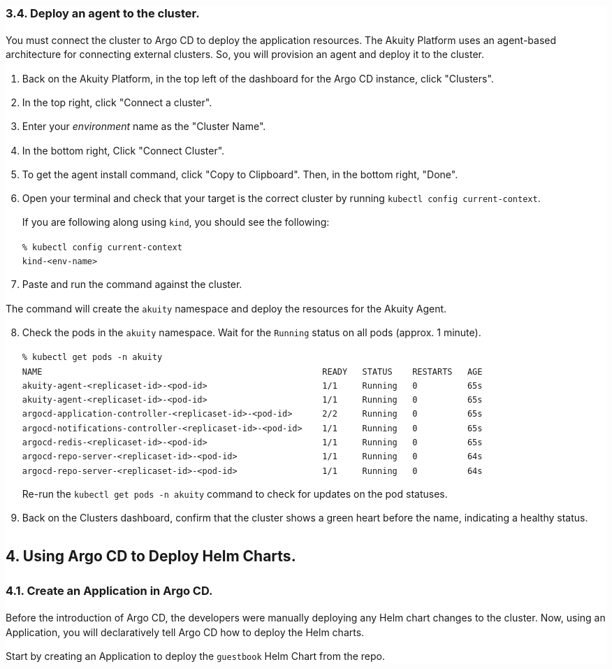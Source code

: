 ### 3.4. Deploy an agent to the cluster.
You must connect the cluster to Argo CD to deploy the application resources. The Akuity Platform uses an agent-based architecture for connecting external clusters. So, you will provision an agent and deploy it to the cluster.

1. Back on the Akuity Platform, in the top left of the dashboard for the Argo CD instance, click "Clusters".

2. In the top right, click "Connect a cluster".

3. Enter your *environment* name as the "Cluster Name".

4. In the bottom right, Click "Connect Cluster".

5. To get the agent install command, click "Copy to Clipboard". Then, in the bottom right, "Done".

6. Open your terminal and check that your target is the correct cluster by running `kubectl config current-context`. 
    
    If you are following along using `kind`, you should see the following:
    ```
    % kubectl config current-context
    kind-<env-name>
    ```

7. Paste and run the command against the cluster.
  
  The command will create the `akuity` namespace and deploy the resources for the Akuity Agent.

8. Check the pods in the `akuity` namespace. Wait for the `Running` status on all pods (approx. 1 minute).
   ```
   % kubectl get pods -n akuity
   NAME                                                        READY   STATUS    RESTARTS   AGE
   akuity-agent-<replicaset-id>-<pod-id>                       1/1     Running   0          65s
   akuity-agent-<replicaset-id>-<pod-id>                       1/1     Running   0          65s
   argocd-application-controller-<replicaset-id>-<pod-id>      2/2     Running   0          65s
   argocd-notifications-controller-<replicaset-id>-<pod-id>    1/1     Running   0          65s
   argocd-redis-<replicaset-id>-<pod-id>                       1/1     Running   0          65s
   argocd-repo-server-<replicaset-id>-<pod-id>                 1/1     Running   0          64s
   argocd-repo-server-<replicaset-id>-<pod-id>                 1/1     Running   0          64s
   ```
   
   Re-run the `kubectl get pods -n akuity` command to check for updates on the pod statuses.

9. Back on the Clusters dashboard, confirm that the cluster shows a green heart before the name, indicating a healthy status.

## 4. Using Argo CD to Deploy Helm Charts.
### 4.1. Create an Application in Argo CD.
Before the introduction of Argo CD, the developers were manually deploying any Helm chart changes to the cluster. Now, using an Application, you will declaratively tell Argo CD how to deploy the Helm charts.

Start by creating an Application to deploy the `guestbook` Helm Chart from the repo.
